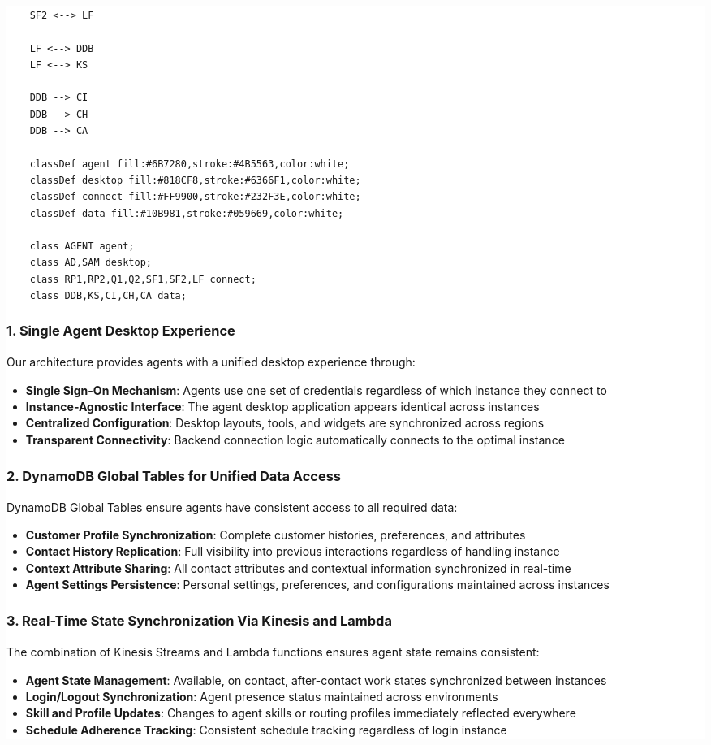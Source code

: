 ```mermaid
    SF2 <--> LF
    
    LF <--> DDB
    LF <--> KS
    
    DDB --> CI
    DDB --> CH
    DDB --> CA
    
    classDef agent fill:#6B7280,stroke:#4B5563,color:white;
    classDef desktop fill:#818CF8,stroke:#6366F1,color:white;
    classDef connect fill:#FF9900,stroke:#232F3E,color:white;
    classDef data fill:#10B981,stroke:#059669,color:white;
    
    class AGENT agent;
    class AD,SAM desktop;
    class RP1,RP2,Q1,Q2,SF1,SF2,LF connect;
    class DDB,KS,CI,CH,CA data;
```

### 1. Single Agent Desktop Experience

Our architecture provides agents with a unified desktop experience through:

- **Single Sign-On Mechanism**: Agents use one set of credentials regardless of which instance they connect to
- **Instance-Agnostic Interface**: The agent desktop application appears identical across instances
- **Centralized Configuration**: Desktop layouts, tools, and widgets are synchronized across regions
- **Transparent Connectivity**: Backend connection logic automatically connects to the optimal instance

### 2. DynamoDB Global Tables for Unified Data Access

DynamoDB Global Tables ensure agents have consistent access to all required data:

- **Customer Profile Synchronization**: Complete customer histories, preferences, and attributes
- **Contact History Replication**: Full visibility into previous interactions regardless of handling instance
- **Context Attribute Sharing**: All contact attributes and contextual information synchronized in real-time
- **Agent Settings Persistence**: Personal settings, preferences, and configurations maintained across instances

### 3. Real-Time State Synchronization Via Kinesis and Lambda

The combination of Kinesis Streams and Lambda functions ensures agent state remains consistent:

- **Agent State Management**: Available, on contact, after-contact work states synchronized between instances
- **Login/Logout Synchronization**: Agent presence status maintained across environments
- **Skill and Profile Updates**: Changes to agent skills or routing profiles immediately reflected everywhere
- **Schedule Adherence Tracking**: Consistent schedule tracking regardless of login instance
